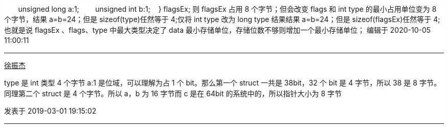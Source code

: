        unsigned long a:1;
       unsigned int b:1;
   } flagsEx;  则 flagsEx 占用 8 个字节；但会改变 flags 和 int type 的最小占用单位变为 8 个字节，结果 a=b=24；但是 sizeof(type)任然等于 4;仅将 int type 改为 long type 结果结果 a=b=24；但是 sizeof(flagsEx)任然等于 4;也就是说 flagsEx 、flags、type 中最大类型决定了 data 最小存储单位，存储位数不够则增加一个最小存储单位； 编辑于 2020-10-05 11:00:11

* * *

[徐振杰](https://www.nowcoder.com/profile/2495102)

type 是 int 类型 4 个字节 a:1 是位域，可以理解为占 1 个 bit。那么第一个 struct 一共是 38bit，32 个 bit 是 4 字节，所以 38 是 8 字节。同理第二个 struct 是 4 个字节。所以 a，b 为 16 字节而 c 是在 64bit 的系统中的，所以指针大小为 8 字节

发表于 2019-03-01 19:15:02

* * *